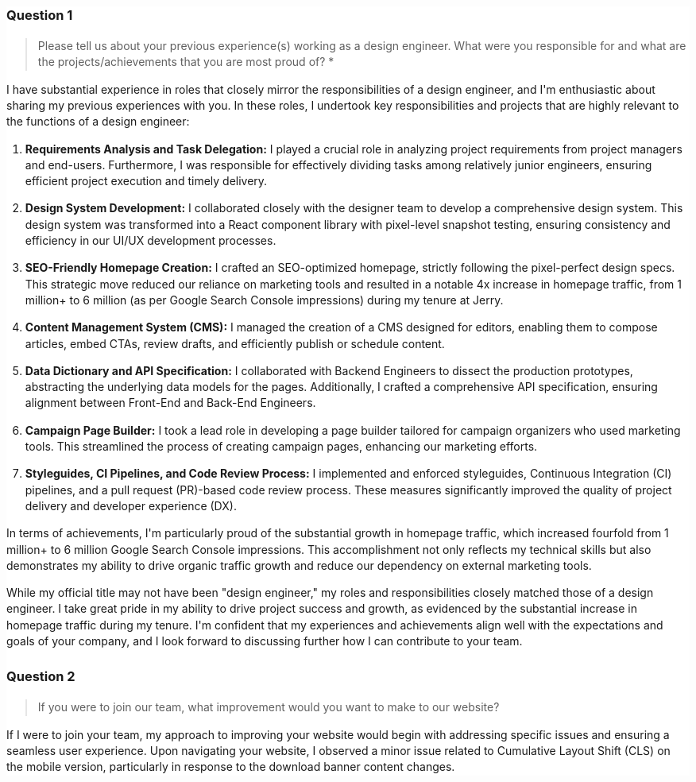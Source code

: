 ### Question 1
> Please tell us about your previous experience(s) working as a design engineer. What were you responsible for and what are the projects/achievements that you are most proud of? *

I have substantial experience in roles that closely mirror the responsibilities of a design engineer, and I'm enthusiastic about sharing my previous experiences with you. In these roles, I undertook key responsibilities and projects that are highly relevant to the functions of a design engineer:

1. **Requirements Analysis and Task Delegation:** I played a crucial role in analyzing project requirements from project managers and end-users. Furthermore, I was responsible for effectively dividing tasks among relatively junior engineers, ensuring efficient project execution and timely delivery.

2. **Design System Development:** I collaborated closely with the designer team to develop a comprehensive design system. This design system was transformed into a React component library with pixel-level snapshot testing, ensuring consistency and efficiency in our UI/UX development processes.

3. **SEO-Friendly Homepage Creation:** I crafted an SEO-optimized homepage, strictly following the pixel-perfect design specs. This strategic move reduced our reliance on marketing tools and resulted in a notable 4x increase in homepage traffic, from 1 million+ to 6 million (as per Google Search Console impressions) during my tenure at Jerry.

4. **Content Management System (CMS):** I managed the creation of a CMS designed for editors, enabling them to compose articles, embed CTAs, review drafts, and efficiently publish or schedule content.

5. **Data Dictionary and API Specification:** I collaborated with Backend Engineers to dissect the production prototypes, abstracting the underlying data models for the pages. Additionally, I crafted a comprehensive API specification, ensuring alignment between Front-End and Back-End Engineers.

6. **Campaign Page Builder:** I took a lead role in developing a page builder tailored for campaign organizers who used marketing tools. This streamlined the process of creating campaign pages, enhancing our marketing efforts.

7. **Styleguides, CI Pipelines, and Code Review Process:** I implemented and enforced styleguides, Continuous Integration (CI) pipelines, and a pull request (PR)-based code review process. These measures significantly improved the quality of project delivery and developer experience (DX).

In terms of achievements, I'm particularly proud of the substantial growth in homepage traffic, which increased fourfold from 1 million+ to 6 million Google Search Console impressions. This accomplishment not only reflects my technical skills but also demonstrates my ability to drive organic traffic growth and reduce our dependency on external marketing tools.

While my official title may not have been "design engineer," my roles and responsibilities closely matched those of a design engineer. I take great pride in my ability to drive project success and growth, as evidenced by the substantial increase in homepage traffic during my tenure. I'm confident that my experiences and achievements align well with the expectations and goals of your company, and I look forward to discussing further how I can contribute to your team.

### Question 2
> If you were to join our team, what improvement would you want to make to our website?

If I were to join your team, my approach to improving your website would begin with addressing specific issues and ensuring a seamless user experience. Upon navigating your website, I observed a minor issue related to Cumulative Layout Shift (CLS) on the mobile version, particularly in response to the download banner content changes. 

